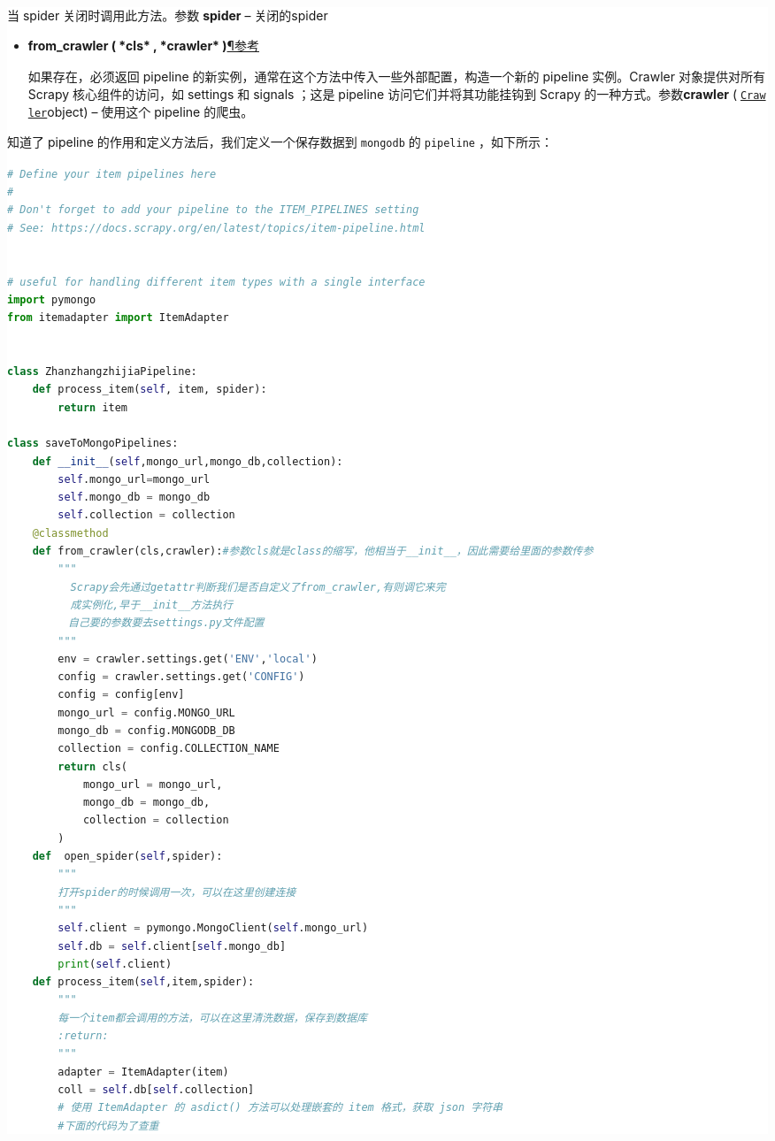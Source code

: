   当 spider 关闭时调用此方法。参数 **spider** – 关闭的spider

- **from_crawler ( \*cls\* , \*crawler\* )**[¶参考](https://docs.scrapy.org/en/latest/topics/item-pipeline.html#from_crawler)

  如果存在，必须返回 pipeline 的新实例，通常在这个方法中传入一些外部配置，构造一个新的 pipeline 实例。Crawler 对象提供对所有 Scrapy 核心组件的访问，如 settings 和 signals ；这是 pipeline 访问它们并将其功能挂钩到 Scrapy 的一种方式。参数**crawler** ( [`Crawler`](https://docs.scrapy.org/en/latest/topics/api.html#scrapy.crawler.Crawler)object) – 使用这个 pipeline 的爬虫。

知道了 pipeline 的作用和定义方法后，我们定义一个保存数据到 `mongodb` 的 `pipeline` ，如下所示：

```python
# Define your item pipelines here
#
# Don't forget to add your pipeline to the ITEM_PIPELINES setting
# See: https://docs.scrapy.org/en/latest/topics/item-pipeline.html


# useful for handling different item types with a single interface
import pymongo
from itemadapter import ItemAdapter


class ZhanzhangzhijiaPipeline:
    def process_item(self, item, spider):
        return item

class saveToMongoPipelines:
    def __init__(self,mongo_url,mongo_db,collection):
        self.mongo_url=mongo_url
        self.mongo_db = mongo_db
        self.collection = collection
    @classmethod
    def from_crawler(cls,crawler):#参数cls就是class的缩写，他相当于__init__，因此需要给里面的参数传参
        """
          Scrapy会先通过getattr判断我们是否自定义了from_crawler,有则调它来完
          成实例化,早于__init__方法执行
  　　　　 自己要的参数要去settings.py文件配置　　　　
        """
        env = crawler.settings.get('ENV','local')
        config = crawler.settings.get('CONFIG')
        config = config[env]
        mongo_url = config.MONGO_URL
        mongo_db = config.MONGODB_DB
        collection = config.COLLECTION_NAME
        return cls(
            mongo_url = mongo_url,
            mongo_db = mongo_db,
            collection = collection
        )
    def  open_spider(self,spider):
        """
        打开spider的时候调用一次，可以在这里创建连接
        """
        self.client = pymongo.MongoClient(self.mongo_url)
        self.db = self.client[self.mongo_db]
        print(self.client)
    def process_item(self,item,spider):
        """
        每一个item都会调用的方法，可以在这里清洗数据，保存到数据库
        :return:
        """
        adapter = ItemAdapter(item)
        coll = self.db[self.collection]
        # 使用 ItemAdapter 的 asdict() 方法可以处理嵌套的 item 格式，获取 json 字符串
        #下面的代码为了查重
```